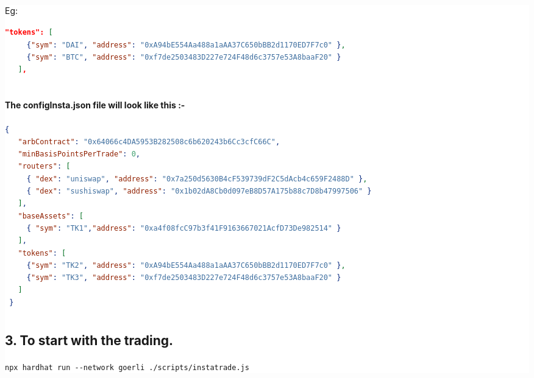 Eg:
```json 
"tokens": [
     {"sym": "DAI", "address": "0xA94bE554Aa488a1aAA37C650bBB2d1170ED7F7c0" },
     {"sym": "BTC", "address": "0xf7de2503483D227e724F48d6c3757e53A8baaF20" }
   ],
```
#

#
#### The configInsta.json file will look like this :- 
```json
{
   "arbContract": "0x64066c4DA5953B282508c6b620243b6Cc3cfC66C",
   "minBasisPointsPerTrade": 0,
   "routers": [
     { "dex": "uniswap", "address": "0x7a250d5630B4cF539739dF2C5dAcb4c659F2488D" },
     { "dex": "sushiswap", "address": "0x1b02dA8Cb0d097eB8D57A175b88c7D8b47997506" }
   ],
   "baseAssets": [
     { "sym": "TK1","address": "0xa4f08fcC97b3f41F9163667021AcfD73De982514" }
   ],
   "tokens": [
     {"sym": "TK2", "address": "0xA94bE554Aa488a1aAA37C650bBB2d1170ED7F7c0" },
     {"sym": "TK3", "address": "0xf7de2503483D227e724F48d6c3757e53A8baaF20" }
   ]
 }
```
#
## 3. To start with the trading.

```shell
npx hardhat run --network goerli ./scripts/instatrade.js
```
#

